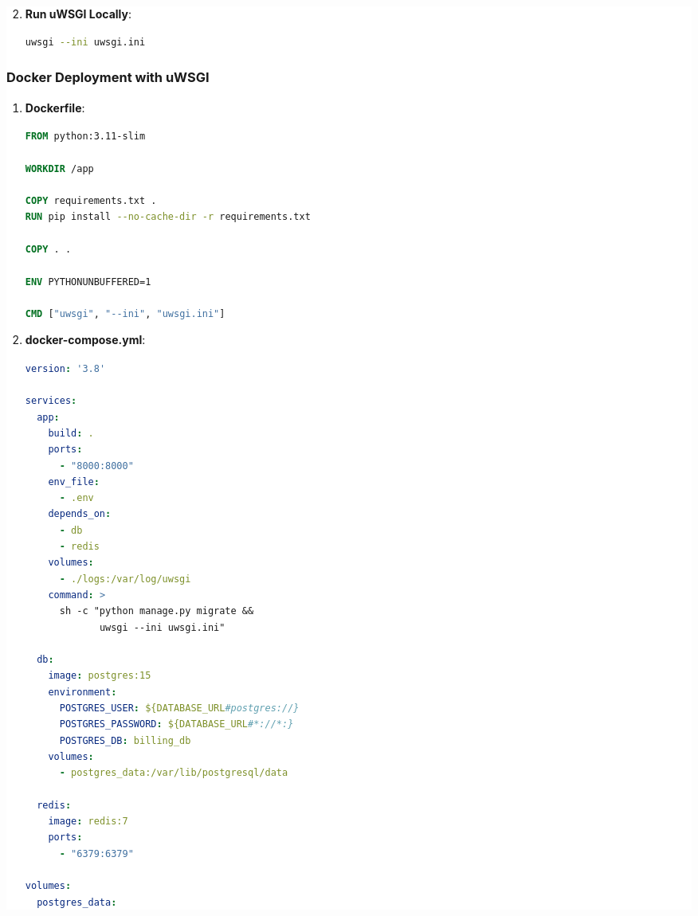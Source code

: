 2. **Run uWSGI Locally**:
   ```bash
   uwsgi --ini uwsgi.ini
   ```

### Docker Deployment with uWSGI

1. **Dockerfile**:
   ```dockerfile
   FROM python:3.11-slim

   WORKDIR /app

   COPY requirements.txt .
   RUN pip install --no-cache-dir -r requirements.txt

   COPY . .

   ENV PYTHONUNBUFFERED=1

   CMD ["uwsgi", "--ini", "uwsgi.ini"]
   ```

2. **docker-compose.yml**:
   ```yaml
   version: '3.8'

   services:
     app:
       build: .
       ports:
         - "8000:8000"
       env_file:
         - .env
       depends_on:
         - db
         - redis
       volumes:
         - ./logs:/var/log/uwsgi
       command: >
         sh -c "python manage.py migrate &&
                uwsgi --ini uwsgi.ini"

     db:
       image: postgres:15
       environment:
         POSTGRES_USER: ${DATABASE_URL#postgres://}
         POSTGRES_PASSWORD: ${DATABASE_URL#*://*:}
         POSTGRES_DB: billing_db
       volumes:
         - postgres_data:/var/lib/postgresql/data

     redis:
       image: redis:7
       ports:
         - "6379:6379"

   volumes:
     postgres_data:
   ```
